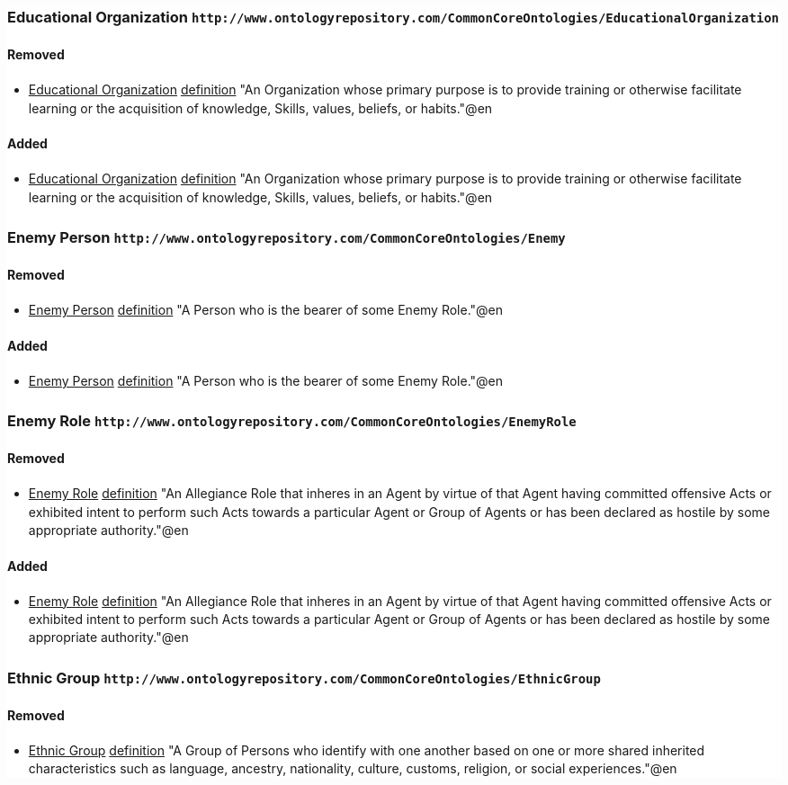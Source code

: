 
### Educational Organization `http://www.ontologyrepository.com/CommonCoreOntologies/EducationalOrganization`
#### Removed
- [Educational Organization](http://www.ontologyrepository.com/CommonCoreOntologies/EducationalOrganization) [definition](http://www.ontologyrepository.com/CommonCoreOntologies/definition) "An Organization whose primary purpose is to provide training or otherwise facilitate learning or the acquisition of knowledge, Skills, values, beliefs, or habits."@en 

#### Added
- [Educational Organization](http://www.ontologyrepository.com/CommonCoreOntologies/EducationalOrganization) [definition](http://www.w3.org/2004/02/skos/core#definition) "An Organization whose primary purpose is to provide training or otherwise facilitate learning or the acquisition of knowledge, Skills, values, beliefs, or habits."@en 


### Enemy Person `http://www.ontologyrepository.com/CommonCoreOntologies/Enemy`
#### Removed
- [Enemy Person](http://www.ontologyrepository.com/CommonCoreOntologies/Enemy) [definition](http://www.ontologyrepository.com/CommonCoreOntologies/definition) "A Person who is the bearer of some Enemy Role."@en 

#### Added
- [Enemy Person](http://www.ontologyrepository.com/CommonCoreOntologies/Enemy) [definition](http://www.w3.org/2004/02/skos/core#definition) "A Person who is the bearer of some Enemy Role."@en 


### Enemy Role `http://www.ontologyrepository.com/CommonCoreOntologies/EnemyRole`
#### Removed
- [Enemy Role](http://www.ontologyrepository.com/CommonCoreOntologies/EnemyRole) [definition](http://www.ontologyrepository.com/CommonCoreOntologies/definition) "An Allegiance Role that inheres in an Agent by virtue of that Agent having committed offensive Acts or exhibited intent to perform such Acts towards a particular Agent or Group of Agents or has been declared as hostile by some appropriate authority."@en 

#### Added
- [Enemy Role](http://www.ontologyrepository.com/CommonCoreOntologies/EnemyRole) [definition](http://www.w3.org/2004/02/skos/core#definition) "An Allegiance Role that inheres in an Agent by virtue of that Agent having committed offensive Acts or exhibited intent to perform such Acts towards a particular Agent or Group of Agents or has been declared as hostile by some appropriate authority."@en 


### Ethnic Group `http://www.ontologyrepository.com/CommonCoreOntologies/EthnicGroup`
#### Removed
- [Ethnic Group](http://www.ontologyrepository.com/CommonCoreOntologies/EthnicGroup) [definition](http://www.ontologyrepository.com/CommonCoreOntologies/definition) "A Group of Persons who identify with one another based on one or more shared inherited characteristics such as language, ancestry, nationality, culture, customs, religion, or social experiences."@en 
